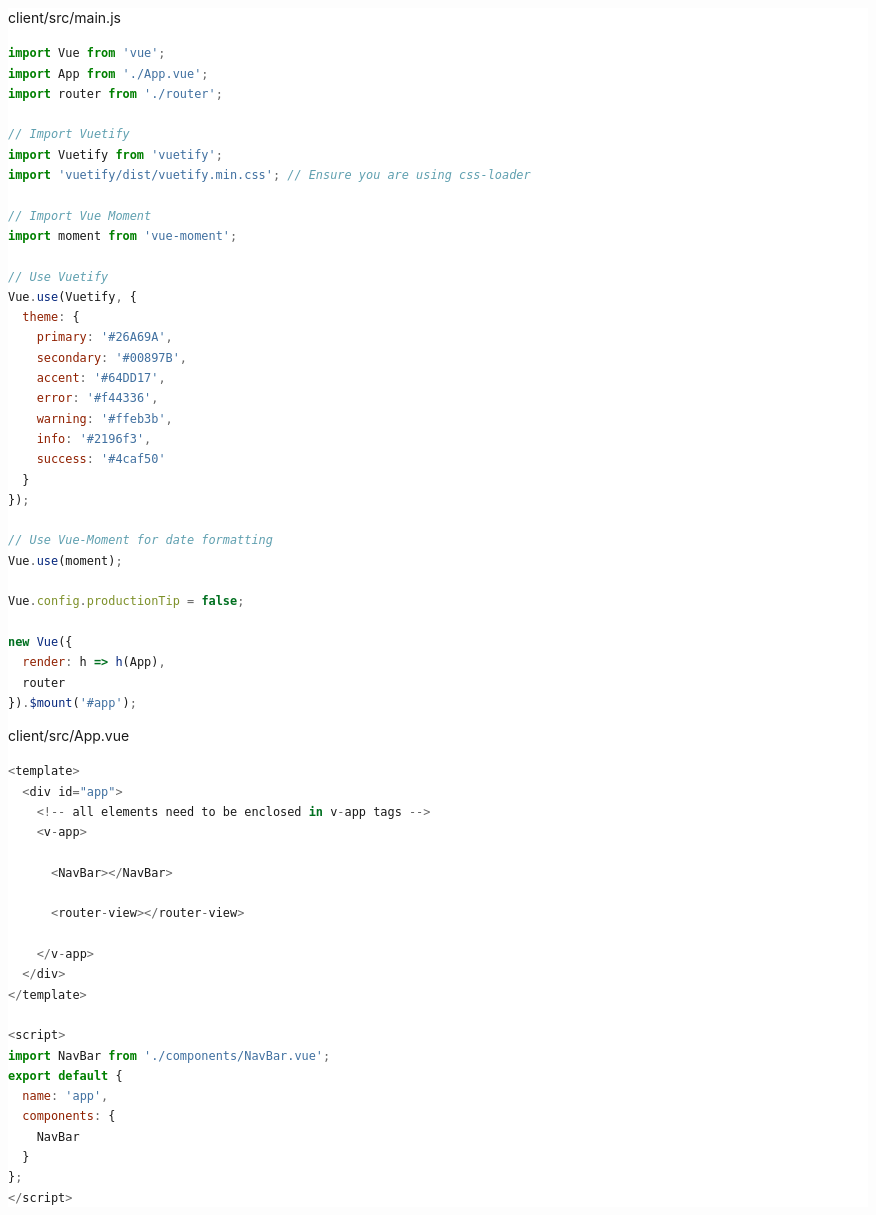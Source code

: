 
client/src/main.js

```javascript
import Vue from 'vue';
import App from './App.vue';
import router from './router';

// Import Vuetify
import Vuetify from 'vuetify';
import 'vuetify/dist/vuetify.min.css'; // Ensure you are using css-loader

// Import Vue Moment
import moment from 'vue-moment';

// Use Vuetify
Vue.use(Vuetify, {
  theme: {
    primary: '#26A69A',
    secondary: '#00897B',
    accent: '#64DD17',
    error: '#f44336',
    warning: '#ffeb3b',
    info: '#2196f3',
    success: '#4caf50'
  }
});

// Use Vue-Moment for date formatting
Vue.use(moment);

Vue.config.productionTip = false;

new Vue({
  render: h => h(App),
  router
}).$mount('#app');
```


client/src/App.vue

```javascript
<template>
  <div id="app">
    <!-- all elements need to be enclosed in v-app tags -->
    <v-app>

      <NavBar></NavBar>

      <router-view></router-view>

    </v-app>
  </div>
</template>

<script>
import NavBar from './components/NavBar.vue';
export default {
  name: 'app',
  components: {
    NavBar
  }
};
</script>

```
